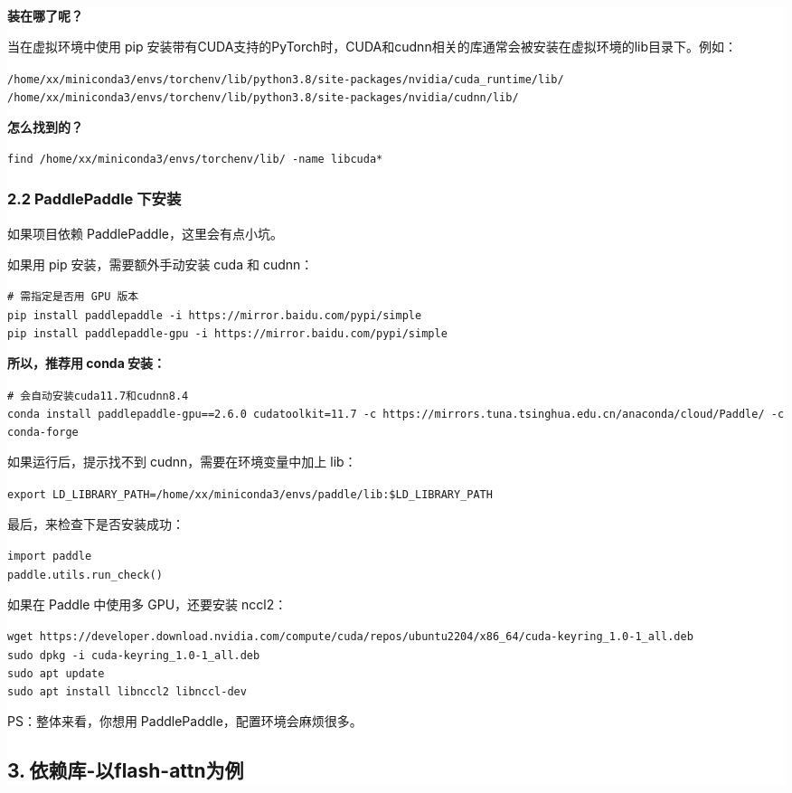 
**装在哪了呢？**

当在虚拟环境中使用 pip 安装带有CUDA支持的PyTorch时，CUDA和cudnn相关的库通常会被安装在虚拟环境的lib目录下。例如：

```
/home/xx/miniconda3/envs/torchenv/lib/python3.8/site-packages/nvidia/cuda_runtime/lib/
/home/xx/miniconda3/envs/torchenv/lib/python3.8/site-packages/nvidia/cudnn/lib/
```

**怎么找到的？**

```
find /home/xx/miniconda3/envs/torchenv/lib/ -name libcuda*
```

### 2.2 PaddlePaddle 下安装

如果项目依赖 PaddlePaddle，这里会有点小坑。

如果用 pip 安装，需要额外手动安装 cuda 和 cudnn：

```
# 需指定是否用 GPU 版本
pip install paddlepaddle -i https://mirror.baidu.com/pypi/simple
pip install paddlepaddle-gpu -i https://mirror.baidu.com/pypi/simple
```

**所以，推荐用 conda 安装：**

```
# 会自动安装cuda11.7和cudnn8.4
conda install paddlepaddle-gpu==2.6.0 cudatoolkit=11.7 -c https://mirrors.tuna.tsinghua.edu.cn/anaconda/cloud/Paddle/ -c conda-forge
```

如果运行后，提示找不到 cudnn，需要在环境变量中加上 lib：

```
export LD_LIBRARY_PATH=/home/xx/miniconda3/envs/paddle/lib:$LD_LIBRARY_PATH
```

最后，来检查下是否安装成功：

```
import paddle
paddle.utils.run_check()
```

如果在 Paddle 中使用多 GPU，还要安装 nccl2：

```
wget https://developer.download.nvidia.com/compute/cuda/repos/ubuntu2204/x86_64/cuda-keyring_1.0-1_all.deb
sudo dpkg -i cuda-keyring_1.0-1_all.deb
sudo apt update
sudo apt install libnccl2 libnccl-dev
```

PS：整体来看，你想用 PaddlePaddle，配置环境会麻烦很多。

## 3. 依赖库-以flash-attn为例
